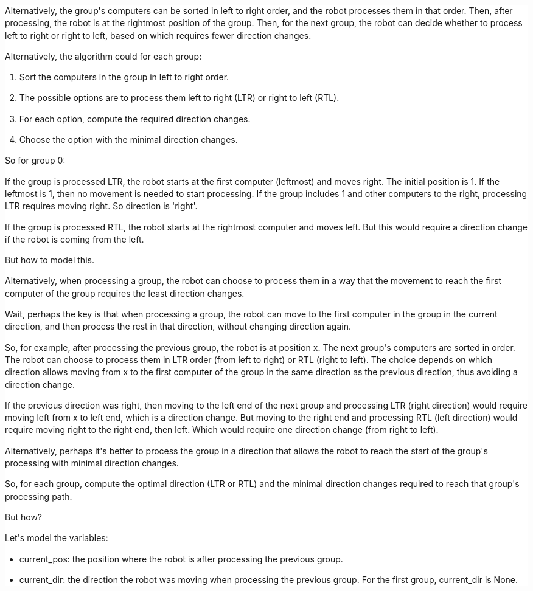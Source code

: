 Alternatively, the group's computers can be sorted in left to right order, and the robot processes them in that order. Then, after processing, the robot is at the rightmost position of the group. Then, for the next group, the robot can decide whether to process left to right or right to left, based on which requires fewer direction changes.

Alternatively, the algorithm could for each group:

1. Sort the computers in the group in left to right order.

2. The possible options are to process them left to right (LTR) or right to left (RTL).

3. For each option, compute the required direction changes.

4. Choose the option with the minimal direction changes.

So for group 0:

If the group is processed LTR, the robot starts at the first computer (leftmost) and moves right. The initial position is 1. If the leftmost is 1, then no movement is needed to start processing. If the group includes 1 and other computers to the right, processing LTR requires moving right. So direction is 'right'.

If the group is processed RTL, the robot starts at the rightmost computer and moves left. But this would require a direction change if the robot is coming from the left.

But how to model this.

Alternatively, when processing a group, the robot can choose to process them in a way that the movement to reach the first computer of the group requires the least direction changes.

Wait, perhaps the key is that when processing a group, the robot can move to the first computer in the group in the current direction, and then process the rest in that direction, without changing direction again.

So, for example, after processing the previous group, the robot is at position x. The next group's computers are sorted in order. The robot can choose to process them in LTR order (from left to right) or RTL (right to left). The choice depends on which direction allows moving from x to the first computer of the group in the same direction as the previous direction, thus avoiding a direction change.

If the previous direction was right, then moving to the left end of the next group and processing LTR (right direction) would require moving left from x to left end, which is a direction change. But moving to the right end and processing RTL (left direction) would require moving right to the right end, then left. Which would require one direction change (from right to left).

Alternatively, perhaps it's better to process the group in a direction that allows the robot to reach the start of the group's processing with minimal direction changes.

So, for each group, compute the optimal direction (LTR or RTL) and the minimal direction changes required to reach that group's processing path.

But how?

Let's model the variables:

- current_pos: the position where the robot is after processing the previous group.

- current_dir: the direction the robot was moving when processing the previous group. For the first group, current_dir is None.
